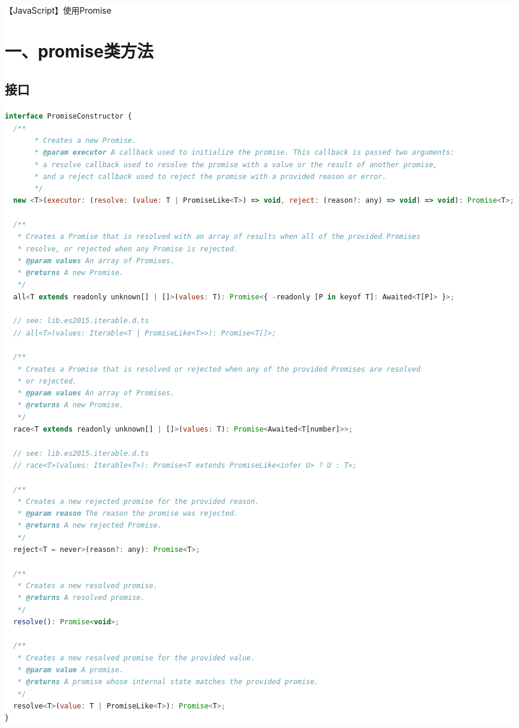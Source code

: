 【JavaScript】使用Promise

# 一、promise类方法

## 接口

``` js
interface PromiseConstructor {
  /**
       * Creates a new Promise.
       * @param executor A callback used to initialize the promise. This callback is passed two arguments:
       * a resolve callback used to resolve the promise with a value or the result of another promise,
       * and a reject callback used to reject the promise with a provided reason or error.
       */
  new <T>(executor: (resolve: (value: T | PromiseLike<T>) => void, reject: (reason?: any) => void) => void): Promise<T>;

  /**
   * Creates a Promise that is resolved with an array of results when all of the provided Promises
   * resolve, or rejected when any Promise is rejected.
   * @param values An array of Promises.
   * @returns A new Promise.
   */
  all<T extends readonly unknown[] | []>(values: T): Promise<{ -readonly [P in keyof T]: Awaited<T[P]> }>;

  // see: lib.es2015.iterable.d.ts
  // all<T>(values: Iterable<T | PromiseLike<T>>): Promise<T[]>;

  /**
   * Creates a Promise that is resolved or rejected when any of the provided Promises are resolved
   * or rejected.
   * @param values An array of Promises.
   * @returns A new Promise.
   */
  race<T extends readonly unknown[] | []>(values: T): Promise<Awaited<T[number]>>;

  // see: lib.es2015.iterable.d.ts
  // race<T>(values: Iterable<T>): Promise<T extends PromiseLike<infer U> ? U : T>;

  /**
   * Creates a new rejected promise for the provided reason.
   * @param reason The reason the promise was rejected.
   * @returns A new rejected Promise.
   */
  reject<T = never>(reason?: any): Promise<T>;

  /**
   * Creates a new resolved promise.
   * @returns A resolved promise.
   */
  resolve(): Promise<void>;

  /**
   * Creates a new resolved promise for the provided value.
   * @param value A promise.
   * @returns A promise whose internal state matches the provided promise.
   */
  resolve<T>(value: T | PromiseLike<T>): Promise<T>;
}
```